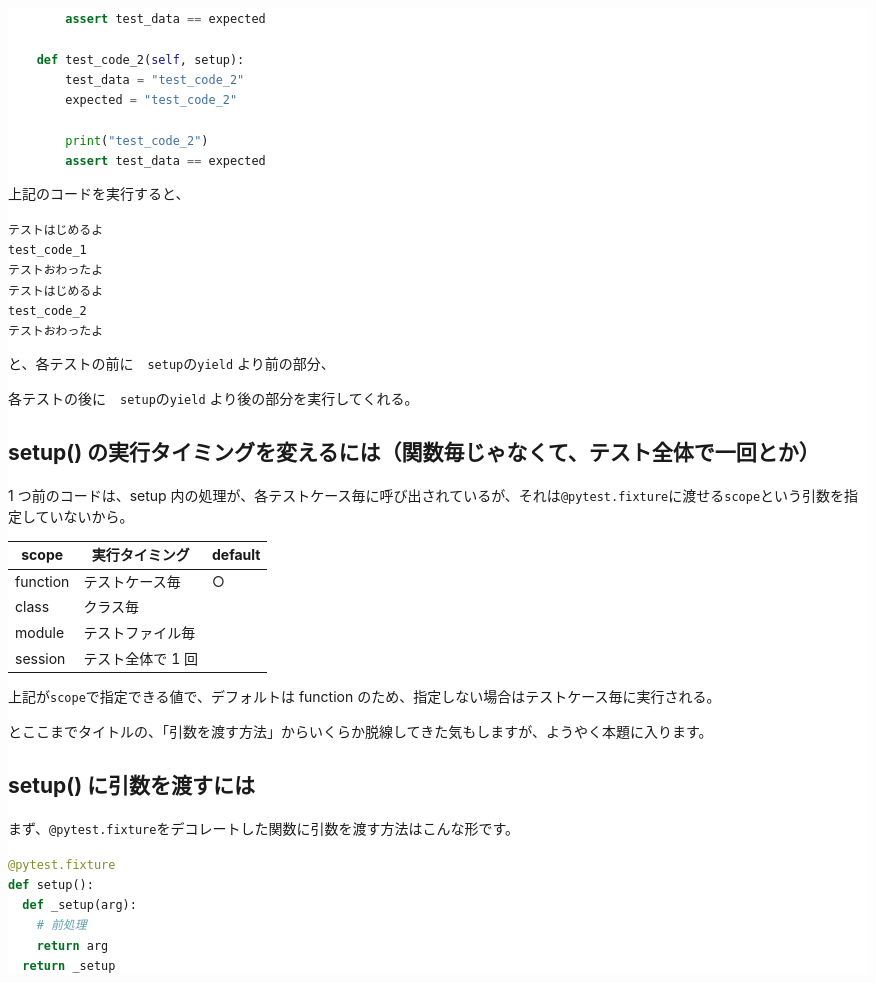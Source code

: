 ```python
        assert test_data == expected

    def test_code_2(self, setup):
        test_data = "test_code_2"
        expected = "test_code_2"

        print("test_code_2")
        assert test_data == expected
```

上記のコードを実行すると、

```実行結果
テストはじめるよ
test_code_1
テストおわったよ
テストはじめるよ
test_code_2
テストおわったよ
```

と、各テストの前に　`setup`の`yield` より前の部分、

各テストの後に　`setup`の`yield` より後の部分を実行してくれる。

## setup() の実行タイミングを変えるには（関数毎じゃなくて、テスト全体で一回とか）

1 つ前のコードは、setup 内の処理が、各テストケース毎に呼び出されているが、それは`@pytest.fixture`に渡せる`scope`という引数を指定していないから。

| scope    | 実行タイミング    | default |
| -------- | ----------------- | ------- |
| function | テストケース毎    | ○       |
| class    | クラス毎          |         |
| module   | テストファイル毎  |         |
| session  | テスト全体で 1 回 |         |

上記が`scope`で指定できる値で、デフォルトは function のため、指定しない場合はテストケース毎に実行される。

とここまでタイトルの、「引数を渡す方法」からいくらか脱線してきた気もしますが、ようやく本題に入ります。

## setup() に引数を渡すには

まず、`@pytest.fixture`をデコレートした関数に引数を渡す方法はこんな形です。

```python
@pytest.fixture
def setup():
  def _setup(arg):
    # 前処理
    return arg
  return _setup
```
